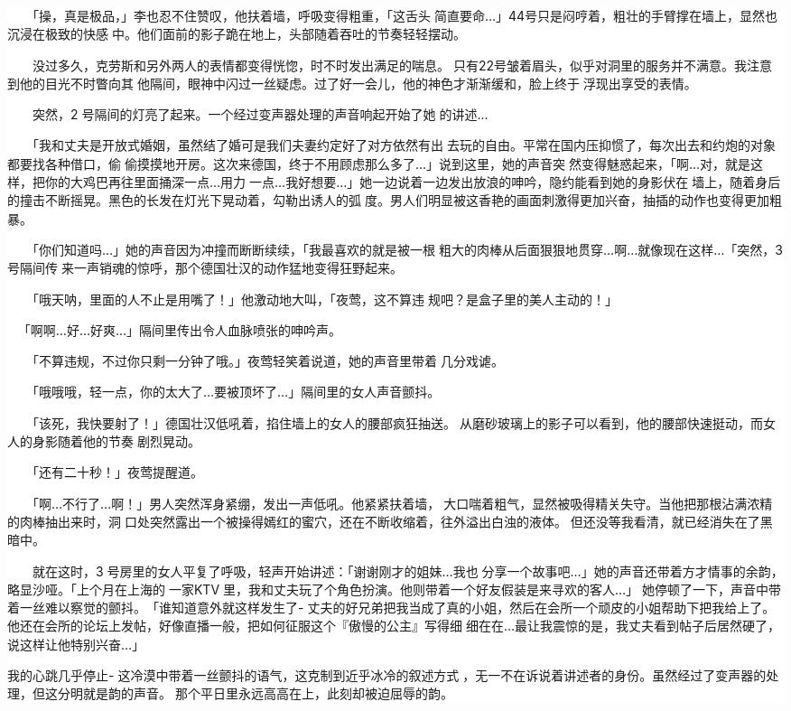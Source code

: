 　　「操，真是极品，」李也忍不住赞叹，他扶着墙，呼吸变得粗重，「这舌头
简直要命…」44号只是闷哼着，粗壮的手臂撑在墙上，显然也沉浸在极致的快感
中。他们面前的影子跪在地上，头部随着吞吐的节奏轻轻摆动。

　　没过多久，克劳斯和另外两人的表情都变得恍惚，时不时发出满足的喘息。
只有22号皱着眉头，似乎对洞里的服务并不满意。我注意到他的目光不时瞥向其
他隔间，眼神中闪过一丝疑虑。过了好一会儿，他的神色才渐渐缓和，脸上终于
浮现出享受的表情。

　　突然，2 号隔间的灯亮了起来。一个经过变声器处理的声音响起开始了她
的讲述…

　　「我和丈夫是开放式婚姻，虽然结了婚可是我们夫妻约定好了对方依然有出
去玩的自由。平常在国内压抑惯了，每次出去和约炮的对象都要找各种借口，偷
偷摸摸地开房。这次来德国，终于不用顾虑那么多了…」说到这里，她的声音突
然变得魅惑起来，「啊…对，就是这样，把你的大鸡巴再往里面捅深一点…用力
一点…我好想要…」她一边说着一边发出放浪的呻吟，隐约能看到她的身影伏在
墙上，随着身后的撞击不断摇晃。黑色的长发在灯光下晃动着，勾勒出诱人的弧
度。男人们明显被这香艳的画面刺激得更加兴奋，抽插的动作也变得更加粗暴。

　　「你们知道吗…」她的声音因为冲撞而断断续续，「我最喜欢的就是被一根
粗大的肉棒从后面狠狠地贯穿…啊…就像现在这样…「突然，3 号隔间传
来一声销魂的惊呼，那个德国壮汉的动作猛地变得狂野起来。

　　「哦天呐，里面的人不止是用嘴了！」他激动地大叫，「夜莺，这不算违
规吧？是盒子里的美人主动的！」

   「啊啊…好…好爽…」隔间里传出令人血脉喷张的呻吟声。

　　「不算违规，不过你只剩一分钟了哦。」夜莺轻笑着说道，她的声音里带着
几分戏谑。

　　「哦哦哦，轻一点，你的太大了…要被顶坏了…」隔间里的女人声音颤抖。

　　「该死，我快要射了！」德国壮汉低吼着，掐住墙上的女人的腰部疯狂抽送。
从磨砂玻璃上的影子可以看到，他的腰部快速挺动，而女人的身影随着他的节奏
剧烈晃动。

　　「还有二十秒！」夜莺提醒道。

　　「啊…不行了…啊！」男人突然浑身紧绷，发出一声低吼。他紧紧扶着墙，
大口喘着粗气，显然被吸得精关失守。当他把那根沾满浓精的肉棒抽出来时，洞
口处突然露出一个被操得嫣红的蜜穴，还在不断收缩着，往外溢出白浊的液体。
但还没等我看清，就已经消失在了黑暗中。

　　就在这时，3 号房里的女人平复了呼吸，轻声开始讲述：「谢谢刚才的姐妹…我也
分享一个故事吧…」她的声音还带着方才情事的余韵，略显沙哑。「上个月在上海的
一家KTV 里，我和丈夫玩了个角色扮演。他则带着一个好友假装是来寻欢的客人…」
她停顿了一下，声音中带着一丝难以察觉的颤抖。　「谁知道意外就这样发生了-
丈夫的好兄弟把我当成了真的小姐，然后在会所一个顽皮的小姐帮助下把我给上了。
他还在会所的论坛上发帖，好像直播一般，把如何征服这个『傲慢的公主』写得细
细在在…最让我震惊的是，我丈夫看到帖子后居然硬了，说这样让他特别兴奋…」

我的心跳几乎停止- 这冷漠中带着一丝颤抖的语气，这克制到近乎冰冷的叙述方式
，无一不在诉说着讲述者的身份。虽然经过了变声器的处理，但这分明就是韵的声音。
那个平日里永远高高在上，此刻却被迫屈辱的韵。
